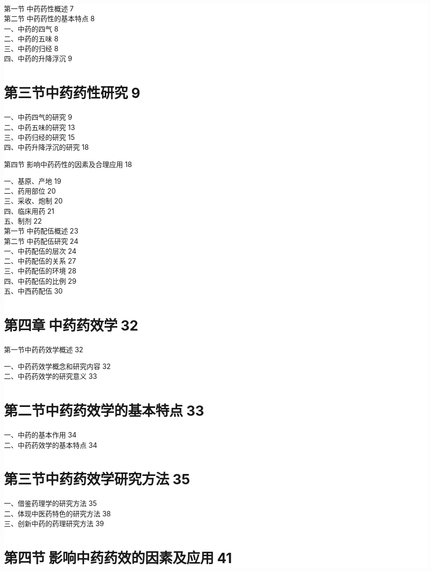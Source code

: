 第一节 中药药性概述 7  
第二节 中药药性的基本特点 8  
一、中药的四气 8  
二、中药的五味 8  
三、中药的归经 8  
四、中药的升降浮沉 9  

# 第三节中药药性研究 9  

一、中药四气的研究 9  
二、中药五味的研究 13  
三、中药归经的研究 15  
四、中药升降浮沉的研究 18  

第四节 影响中药药性的因素及合理应用 18  

一、基原、产地 19  
二、药用部位 20  
三、采收、炮制 20  
四、临床用药 21  
五、制剂 22  
第一节 中药配伍概述 23  
第二节 中药配伍研究 24  
一、中药配伍的层次 24  
二、中药配伍的关系 27  
三、中药配伍的环境 28  
四、中药配伍的比例 29  
五、中西药配伍 30  

# 第四章 中药药效学 32  

第一节中药药效学概述 32  

一、中药药效学概念和研究内容 32  
二、中药药效学的研究意义 33  

# 第二节中药药效学的基本特点 33  

一、中药的基本作用 34  
二、中药药效学的基本特点 34  

# 第三节中药药效学研究方法 35  

一、借鉴药理学的研究方法 35  
二、体现中医药特色的研究方法 38  
三、创新中药的药理研究方法 39  

# 第四节 影响中药药效的因素及应用 41  
